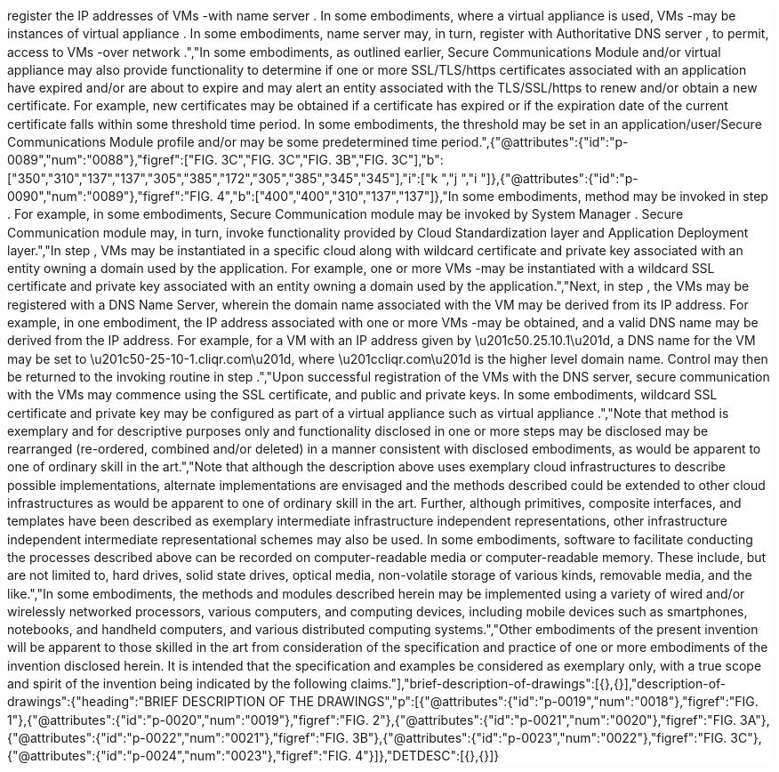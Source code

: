 register the IP addresses of VMs -with name server . In some embodiments, where a virtual appliance  is used, VMs -may be instances of virtual appliance . In some embodiments, name server  may, in turn, register with Authoritative DNS server , to permit, access to VMs -over network .","In some embodiments, as outlined earlier, Secure Communications Module  and\/or virtual appliance  may also provide functionality to determine if one or more SSL\/TLS\/https certificates associated with an application have expired and\/or are about to expire and may alert an entity associated with the TLS\/SSL\/https to renew and\/or obtain a new certificate. For example, new certificates may be obtained if a certificate has expired or if the expiration date of the current certificate falls within some threshold time period. In some embodiments, the threshold may be set in an application\/user\/Secure Communications Module profile and\/or may be some predetermined time period.",{"@attributes":{"id":"p-0089","num":"0088"},"figref":["FIG. 3C","FIG. 3C","FIG. 3B","FIG. 3C"],"b":["350","310","137","137","305","385","172","305","385","345","345"],"i":["k ","j ","i "]},{"@attributes":{"id":"p-0090","num":"0089"},"figref":"FIG. 4","b":["400","400","310","137","137"]},"In some embodiments, method  may be invoked in step . For example, in some embodiments, Secure Communication module  may be invoked by System Manager . Secure Communication module  may, in turn, invoke functionality provided by Cloud Standardization layer  and Application Deployment layer.","In step , VMs may be instantiated in a specific cloud along with wildcard certificate and private key  associated with an entity owning a domain used by the application. For example, one or more VMs -may be instantiated with a wildcard SSL certificate and private key  associated with an entity owning a domain used by the application.","Next, in step , the VMs may be registered with a DNS Name Server, wherein the domain name associated with the VM may be derived from its IP address. For example, in one embodiment, the IP address associated with one or more VMs -may be obtained, and a valid DNS name may be derived from the IP address. For example, for a VM with an IP address given by \u201c50.25.10.1\u201d, a DNS name for the VM may be set to \u201c50-25-10-1.cliqr.com\u201d, where \u201ccliqr.com\u201d is the higher level domain name. Control may then be returned to the invoking routine in step .","Upon successful registration of the VMs with the DNS server, secure communication with the VMs may commence using the SSL certificate, and public and private keys. In some embodiments, wildcard SSL certificate and private key  may be configured as part of a virtual appliance such as virtual appliance .","Note that method  is exemplary and for descriptive purposes only and functionality disclosed in one or more steps may be disclosed may be rearranged (re-ordered, combined and\/or deleted) in a manner consistent with disclosed embodiments, as would be apparent to one of ordinary skill in the art.","Note that although the description above uses exemplary cloud infrastructures to describe possible implementations, alternate implementations are envisaged and the methods described could be extended to other cloud infrastructures as would be apparent to one of ordinary skill in the art. Further, although primitives, composite interfaces, and templates have been described as exemplary intermediate infrastructure independent representations, other infrastructure independent intermediate representational schemes may also be used. In some embodiments, software to facilitate conducting the processes described above can be recorded on computer-readable media or computer-readable memory. These include, but are not limited to, hard drives, solid state drives, optical media, non-volatile storage of various kinds, removable media, and the like.","In some embodiments, the methods and modules described herein may be implemented using a variety of wired and\/or wirelessly networked processors, various computers, and computing devices, including mobile devices such as smartphones, notebooks, and handheld computers, and various distributed computing systems.","Other embodiments of the present invention will be apparent to those skilled in the art from consideration of the specification and practice of one or more embodiments of the invention disclosed herein. It is intended that the specification and examples be considered as exemplary only, with a true scope and spirit of the invention being indicated by the following claims."],"brief-description-of-drawings":[{},{}],"description-of-drawings":{"heading":"BRIEF DESCRIPTION OF THE DRAWINGS","p":[{"@attributes":{"id":"p-0019","num":"0018"},"figref":"FIG. 1"},{"@attributes":{"id":"p-0020","num":"0019"},"figref":"FIG. 2"},{"@attributes":{"id":"p-0021","num":"0020"},"figref":"FIG. 3A"},{"@attributes":{"id":"p-0022","num":"0021"},"figref":"FIG. 3B"},{"@attributes":{"id":"p-0023","num":"0022"},"figref":"FIG. 3C"},{"@attributes":{"id":"p-0024","num":"0023"},"figref":"FIG. 4"}]},"DETDESC":[{},{}]}
